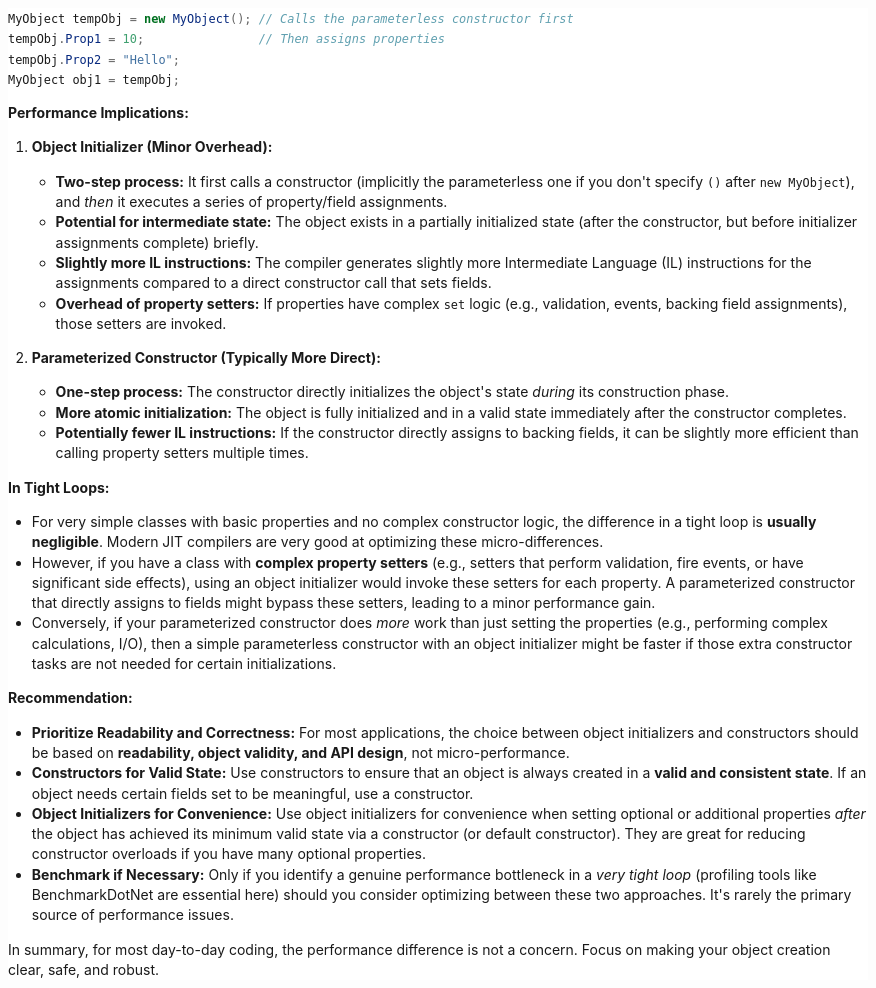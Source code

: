 ```csharp
MyObject tempObj = new MyObject(); // Calls the parameterless constructor first
tempObj.Prop1 = 10;                // Then assigns properties
tempObj.Prop2 = "Hello";
MyObject obj1 = tempObj;
```

**Performance Implications:**

1.  **Object Initializer (Minor Overhead):**

      * **Two-step process:** It first calls a constructor (implicitly the parameterless one if you don't specify `()` after `new MyObject`), and *then* it executes a series of property/field assignments.
      * **Potential for intermediate state:** The object exists in a partially initialized state (after the constructor, but before initializer assignments complete) briefly.
      * **Slightly more IL instructions:** The compiler generates slightly more Intermediate Language (IL) instructions for the assignments compared to a direct constructor call that sets fields.
      * **Overhead of property setters:** If properties have complex `set` logic (e.g., validation, events, backing field assignments), those setters are invoked.

2.  **Parameterized Constructor (Typically More Direct):**

      * **One-step process:** The constructor directly initializes the object's state *during* its construction phase.
      * **More atomic initialization:** The object is fully initialized and in a valid state immediately after the constructor completes.
      * **Potentially fewer IL instructions:** If the constructor directly assigns to backing fields, it can be slightly more efficient than calling property setters multiple times.

**In Tight Loops:**

  * For very simple classes with basic properties and no complex constructor logic, the difference in a tight loop is **usually negligible**. Modern JIT compilers are very good at optimizing these micro-differences.
  * However, if you have a class with **complex property setters** (e.g., setters that perform validation, fire events, or have significant side effects), using an object initializer would invoke these setters for each property. A parameterized constructor that directly assigns to fields might bypass these setters, leading to a minor performance gain.
  * Conversely, if your parameterized constructor does *more* work than just setting the properties (e.g., performing complex calculations, I/O), then a simple parameterless constructor with an object initializer might be faster if those extra constructor tasks are not needed for certain initializations.

**Recommendation:**

  * **Prioritize Readability and Correctness:** For most applications, the choice between object initializers and constructors should be based on **readability, object validity, and API design**, not micro-performance.
  * **Constructors for Valid State:** Use constructors to ensure that an object is always created in a **valid and consistent state**. If an object needs certain fields set to be meaningful, use a constructor.
  * **Object Initializers for Convenience:** Use object initializers for convenience when setting optional or additional properties *after* the object has achieved its minimum valid state via a constructor (or default constructor). They are great for reducing constructor overloads if you have many optional properties.
  * **Benchmark if Necessary:** Only if you identify a genuine performance bottleneck in a *very tight loop* (profiling tools like BenchmarkDotNet are essential here) should you consider optimizing between these two approaches. It's rarely the primary source of performance issues.

In summary, for most day-to-day coding, the performance difference is not a concern. Focus on making your object creation clear, safe, and robust.